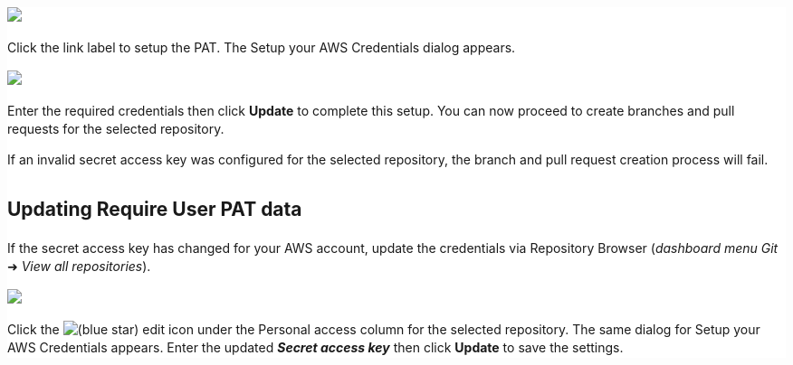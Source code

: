 ![](https://bigbrassband.atlassian.net/wiki/download/thumbnails/92176493/gitserver-create-pullreq-dlg-reqPAT.png?version=1&modificationDate=1631448492252&cacheVersion=1&api=v2&width=550&height=275)

Click the link label to setup the PAT. The Setup your AWS Credentials dialog appears.

![](https://bigbrassband.atlassian.net/wiki/download/thumbnails/92176493/gitserver-create-branches-setup-pat-dlg-aws.png?version=2&modificationDate=1631448492444&cacheVersion=1&api=v2&width=550&height=275)

Enter the required credentials then click **Update** to complete this setup. You can now proceed to create branches and pull requests for the selected repository.

If an invalid secret access key was configured for the selected repository, the branch and pull request creation process will fail.

## Updating Require User PAT data

If the secret access key has changed for your AWS account, update the credentials via Repository Browser (_dashboard menu Git_ ➜ _View all repositories_).

![](https://bigbrassband.atlassian.net/wiki/download/thumbnails/92176493/gitserver-repo-browser-setup-pat-sel.png?version=1&modificationDate=1631448492486&cacheVersion=1&api=v2&width=680&height=308)

Click the ![(blue star)](https://bigbrassband.atlassian.net/wiki/s/-1639011364/6452/8b4898d3c114827e64ec143b4fa79bb76a6cfa5b/_/images/icons/emoticons/star_blue.png) edit icon under the Personal access column for the selected repository. The same dialog for Setup your AWS Credentials appears. Enter the updated _**Secret access key**_ then click **Update** to save the settings.
